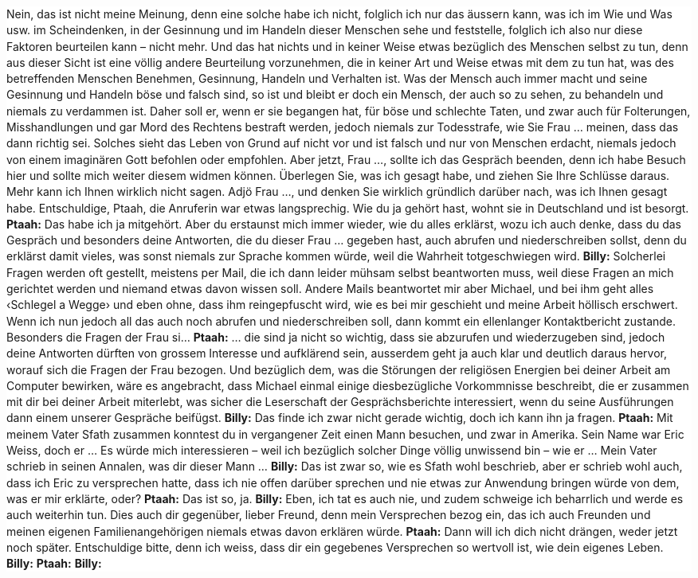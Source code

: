 Nein, das ist nicht meine Meinung, denn eine solche habe ich nicht, folglich ich nur das äussern kann, was ich im Wie und Was usw. im Scheindenken, in der Gesinnung und im Handeln dieser Menschen sehe und feststelle, folglich ich also nur diese Faktoren beurteilen kann – nicht mehr. Und das hat nichts und in keiner Weise etwas bezüglich des Menschen selbst zu tun, denn aus dieser Sicht ist eine völlig andere Beurteilung vorzunehmen, die in keiner Art und Weise etwas mit dem zu tun hat, was des betreffenden Menschen Benehmen, Gesinnung, Handeln und Verhalten ist. Was der Mensch auch immer macht und seine Gesinnung und Handeln böse und falsch sind, so ist und bleibt er doch ein Mensch, der auch so zu sehen, zu behandeln und niemals zu verdammen ist. Daher soll er, wenn er sie begangen hat, für böse und schlechte Taten, und zwar auch für Folterungen, Misshandlungen und gar Mord des Rechtens bestraft werden, jedoch niemals zur Todesstrafe, wie Sie Frau … meinen, dass das dann richtig sei. Solches sieht das Leben von Grund auf nicht vor und ist falsch und nur von Menschen erdacht, niemals jedoch von einem imaginären Gott befohlen oder empfohlen. Aber jetzt, Frau …, sollte ich das Gespräch beenden, denn ich habe Besuch hier und sollte mich weiter diesem widmen können. Überlegen Sie, was ich gesagt habe, und ziehen Sie Ihre Schlüsse daraus. Mehr kann ich Ihnen wirklich nicht sagen. Adjö Frau …, und denken Sie wirklich gründlich darüber nach, was ich Ihnen gesagt habe.
Entschuldige, Ptaah, die Anruferin war etwas langsprechig. Wie du ja gehört hast, wohnt sie in Deutschland und ist besorgt.
**Ptaah:**
Das habe ich ja mitgehört. Aber du erstaunst mich immer wieder, wie du alles erklärst, wozu ich auch denke, dass du das Gespräch und besonders deine Antworten, die du dieser Frau … gegeben hast, auch abrufen und niederschreiben sollst, denn du erklärst damit vieles, was sonst niemals zur Sprache kommen würde, weil die Wahrheit totgeschwiegen wird.
**Billy:**
Solcherlei Fragen werden oft gestellt, meistens per Mail, die ich dann leider mühsam selbst beantworten muss, weil diese Fragen an mich gerichtet werden und niemand etwas davon wissen soll. Andere Mails beantwortet mir aber Michael, und bei ihm geht alles ‹Schlegel a Wegge› und eben ohne, dass ihm reingepfuscht wird, wie es bei mir geschieht und meine Arbeit höllisch erschwert. Wenn ich nun jedoch all das auch noch abrufen und niederschreiben soll, dann kommt ein ellenlanger Kontaktbericht zustande. Besonders die Fragen der Frau si…
**Ptaah:**
… die sind ja nicht so wichtig, dass sie abzurufen und wiederzugeben sind, jedoch deine Antworten dürften von grossem Interesse und aufklärend sein, ausserdem geht ja auch klar und deutlich daraus hervor, worauf sich die Fragen der Frau bezogen. Und bezüglich dem, was die Störungen der religiösen Energien bei deiner Arbeit am Computer bewirken, wäre es angebracht, dass Michael einmal einige diesbezügliche Vorkommnisse beschreibt, die er zusammen mit dir bei deiner Arbeit miterlebt, was sicher die Leserschaft der Gesprächsberichte interessiert, wenn du seine Ausführungen dann einem unserer Gespräche beifügst.
**Billy:**
Das finde ich zwar nicht gerade wichtig, doch ich kann ihn ja fragen.
**Ptaah:**
Mit meinem Vater Sfath zusammen konntest du in vergangener Zeit einen Mann besuchen, und zwar in Amerika. Sein Name war Eric Weiss, doch er … Es würde mich interessieren – weil ich bezüglich solcher Dinge völlig unwissend bin – wie er … Mein Vater schrieb in seinen Annalen, was dir dieser Mann …
**Billy:**
Das ist zwar so, wie es Sfath wohl beschrieb, aber er schrieb wohl auch, dass ich Eric zu versprechen hatte, dass ich nie offen darüber sprechen und nie etwas zur Anwendung bringen würde von dem, was er mir erklärte, oder?
**Ptaah:**
Das ist so, ja.
**Billy:**
Eben, ich tat es auch nie, und zudem schweige ich beharrlich und werde es auch weiterhin tun. Dies auch dir gegenüber, lieber Freund, denn mein Versprechen bezog ein, das ich auch Freunden und meinen eigenen Familienangehörigen niemals etwas davon erklären würde.
**Ptaah:**
Dann will ich dich nicht drängen, weder jetzt noch später. Entschuldige bitte, denn ich weiss, dass dir ein gegebenes Versprechen so wertvoll ist, wie dein eigenes Leben.
**Billy:**
**Ptaah:**
**Billy:**